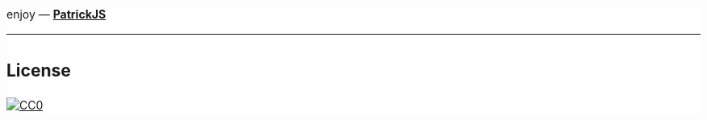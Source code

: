
enjoy — [**PatrickJS**](https://twitter.com/PatrickJS__)

---

## License

[![CC0](https://licensebuttons.net/p/zero/1.0/88x31.png)](https://creativecommons.org/publicdomain/zero/1.0/)

